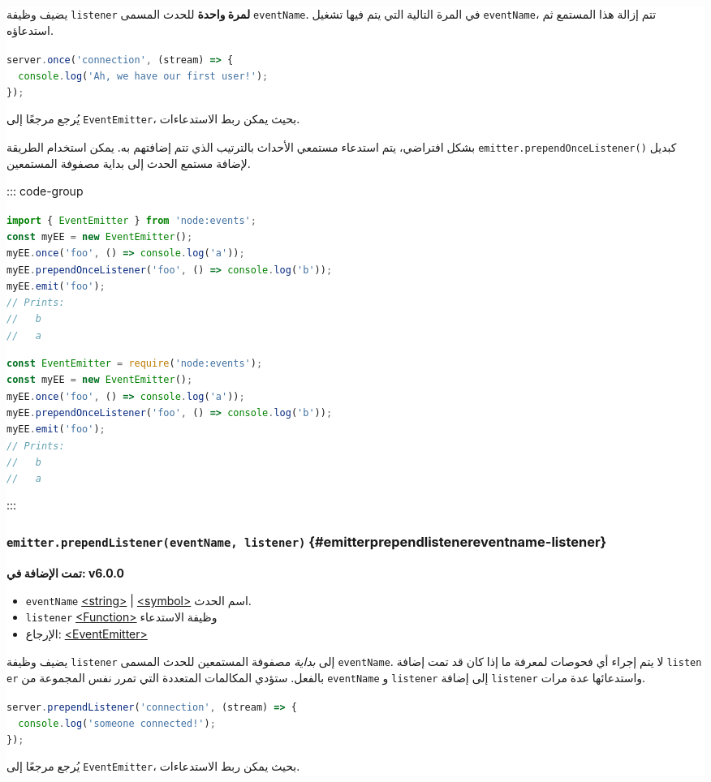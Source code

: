 يضيف وظيفة `listener` **لمرة واحدة** للحدث المسمى `eventName`. في المرة التالية التي يتم فيها تشغيل `eventName`، تتم إزالة هذا المستمع ثم استدعاؤه.

```js [ESM]
server.once('connection', (stream) => {
  console.log('Ah, we have our first user!');
});
```
يُرجع مرجعًا إلى `EventEmitter`، بحيث يمكن ربط الاستدعاءات.

بشكل افتراضي، يتم استدعاء مستمعي الأحداث بالترتيب الذي تتم إضافتهم به. يمكن استخدام الطريقة `emitter.prependOnceListener()` كبديل لإضافة مستمع الحدث إلى بداية مصفوفة المستمعين.



::: code-group
```js [ESM]
import { EventEmitter } from 'node:events';
const myEE = new EventEmitter();
myEE.once('foo', () => console.log('a'));
myEE.prependOnceListener('foo', () => console.log('b'));
myEE.emit('foo');
// Prints:
//   b
//   a
```

```js [CJS]
const EventEmitter = require('node:events');
const myEE = new EventEmitter();
myEE.once('foo', () => console.log('a'));
myEE.prependOnceListener('foo', () => console.log('b'));
myEE.emit('foo');
// Prints:
//   b
//   a
```
:::

### `emitter.prependListener(eventName, listener)` {#emitterprependlistenereventname-listener}

**تمت الإضافة في: v6.0.0**

- `eventName` [\<string\>](https://developer.mozilla.org/en-US/docs/Web/JavaScript/Data_structures#String_type) | [\<symbol\>](https://developer.mozilla.org/en-US/docs/Web/JavaScript/Data_structures#Symbol_type) اسم الحدث.
- `listener` [\<Function\>](https://developer.mozilla.org/en-US/docs/Web/JavaScript/Reference/Global_Objects/Function) وظيفة الاستدعاء
- الإرجاع: [\<EventEmitter\>](/ar/nodejs/api/events#class-eventemitter)

يضيف وظيفة `listener` إلى *بداية* مصفوفة المستمعين للحدث المسمى `eventName`. لا يتم إجراء أي فحوصات لمعرفة ما إذا كان قد تمت إضافة `listener` بالفعل. ستؤدي المكالمات المتعددة التي تمرر نفس المجموعة من `eventName` و `listener` إلى إضافة `listener` واستدعائها عدة مرات.

```js [ESM]
server.prependListener('connection', (stream) => {
  console.log('someone connected!');
});
```
يُرجع مرجعًا إلى `EventEmitter`، بحيث يمكن ربط الاستدعاءات.
